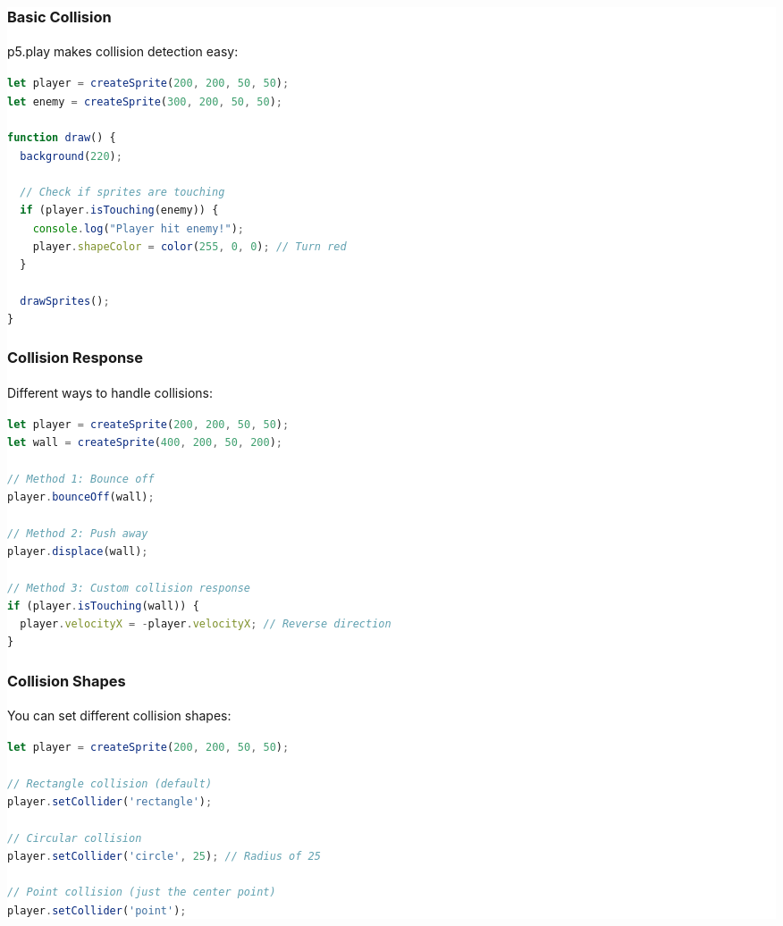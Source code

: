 ### Basic Collision

p5.play makes collision detection easy:

```javascript
let player = createSprite(200, 200, 50, 50);
let enemy = createSprite(300, 200, 50, 50);

function draw() {
  background(220);
  
  // Check if sprites are touching
  if (player.isTouching(enemy)) {
    console.log("Player hit enemy!");
    player.shapeColor = color(255, 0, 0); // Turn red
  }
  
  drawSprites();
}
```

### Collision Response

Different ways to handle collisions:

```javascript
let player = createSprite(200, 200, 50, 50);
let wall = createSprite(400, 200, 50, 200);

// Method 1: Bounce off
player.bounceOff(wall);

// Method 2: Push away
player.displace(wall);

// Method 3: Custom collision response
if (player.isTouching(wall)) {
  player.velocityX = -player.velocityX; // Reverse direction
}
```

### Collision Shapes

You can set different collision shapes:

```javascript
let player = createSprite(200, 200, 50, 50);

// Rectangle collision (default)
player.setCollider('rectangle');

// Circular collision
player.setCollider('circle', 25); // Radius of 25

// Point collision (just the center point)
player.setCollider('point');
```

